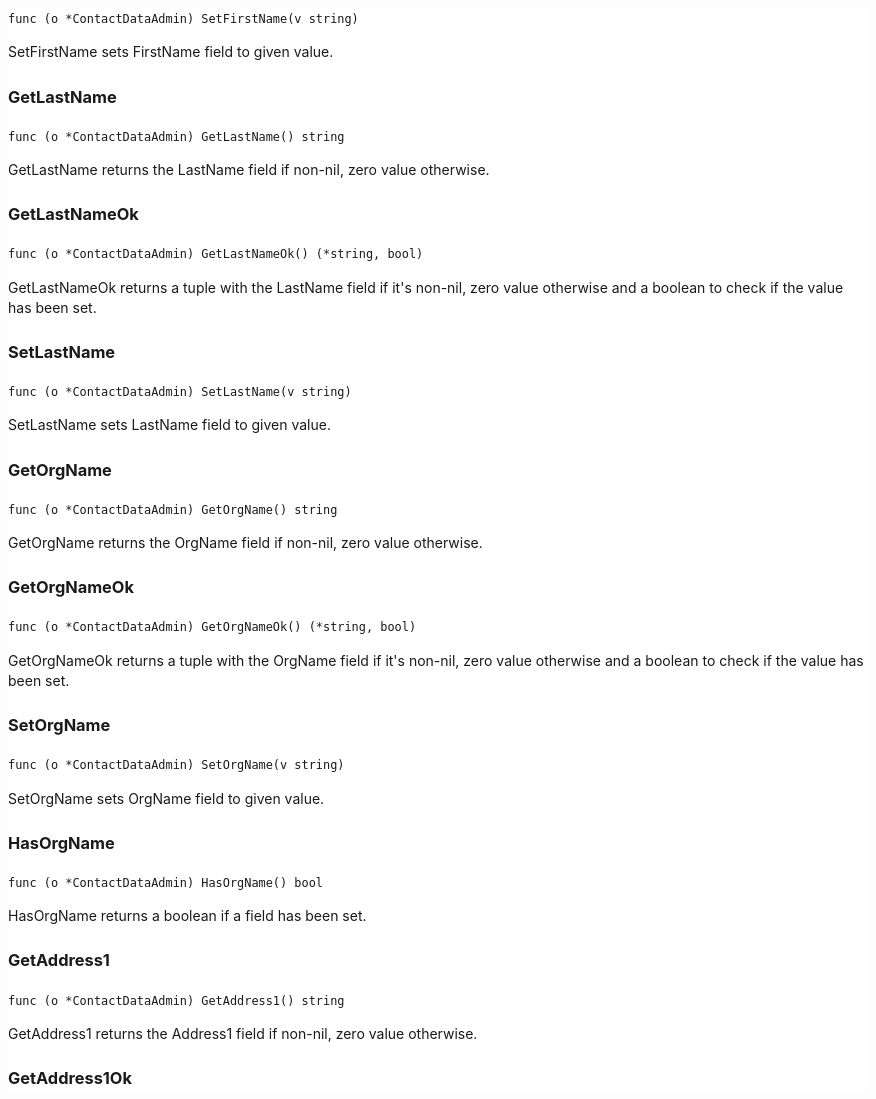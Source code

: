 `func (o *ContactDataAdmin) SetFirstName(v string)`

SetFirstName sets FirstName field to given value.


### GetLastName

`func (o *ContactDataAdmin) GetLastName() string`

GetLastName returns the LastName field if non-nil, zero value otherwise.

### GetLastNameOk

`func (o *ContactDataAdmin) GetLastNameOk() (*string, bool)`

GetLastNameOk returns a tuple with the LastName field if it's non-nil, zero value otherwise
and a boolean to check if the value has been set.

### SetLastName

`func (o *ContactDataAdmin) SetLastName(v string)`

SetLastName sets LastName field to given value.


### GetOrgName

`func (o *ContactDataAdmin) GetOrgName() string`

GetOrgName returns the OrgName field if non-nil, zero value otherwise.

### GetOrgNameOk

`func (o *ContactDataAdmin) GetOrgNameOk() (*string, bool)`

GetOrgNameOk returns a tuple with the OrgName field if it's non-nil, zero value otherwise
and a boolean to check if the value has been set.

### SetOrgName

`func (o *ContactDataAdmin) SetOrgName(v string)`

SetOrgName sets OrgName field to given value.

### HasOrgName

`func (o *ContactDataAdmin) HasOrgName() bool`

HasOrgName returns a boolean if a field has been set.

### GetAddress1

`func (o *ContactDataAdmin) GetAddress1() string`

GetAddress1 returns the Address1 field if non-nil, zero value otherwise.

### GetAddress1Ok

